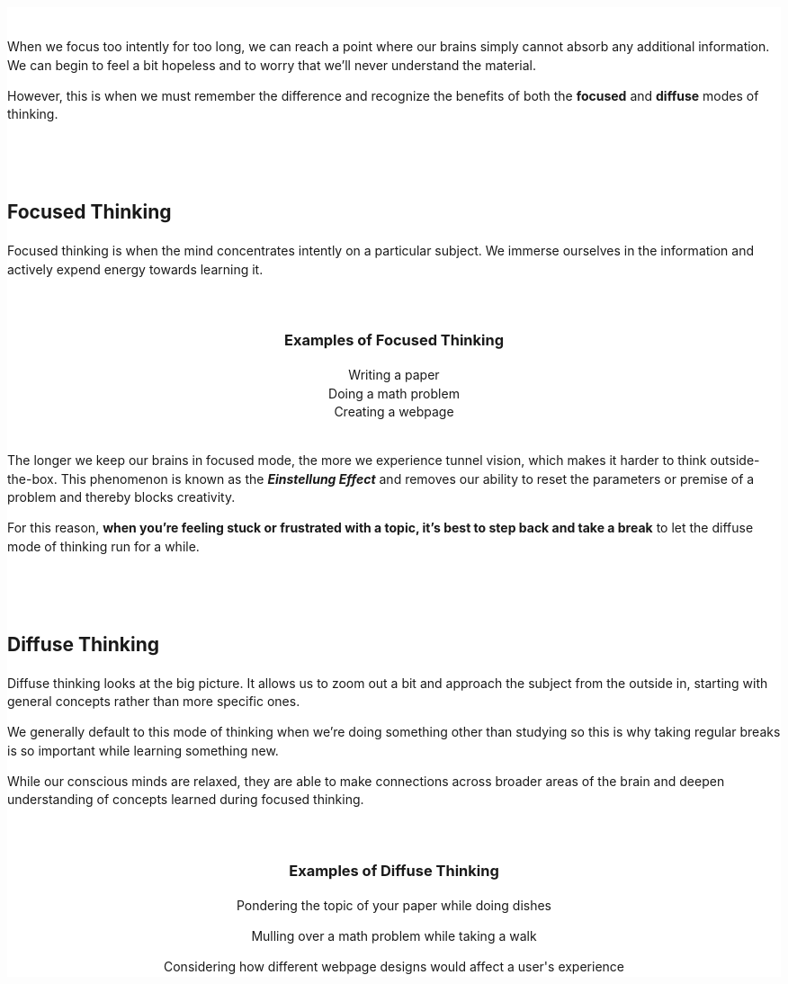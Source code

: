 
<br>

When we focus too intently for too long, we can reach a point where our brains simply cannot absorb any additional information. We can begin to feel a bit hopeless and to worry that we’ll never understand the material. 

However, this is when we must remember the difference and recognize the benefits of both the **focused** and **diffuse** modes of thinking.

<br>
<br>


## Focused Thinking

Focused thinking is when the mind concentrates intently on a particular subject. We immerse ourselves in the information and actively expend energy towards learning it.

<br>


<h3 align="center">Examples of Focused Thinking</h3>
<div align="center">Writing a paper</div>
<div align="center">Doing a math problem</div>
<div align="center">Creating a webpage</div>

<br>

The longer we keep our brains in focused mode, the more we experience tunnel vision, which makes it harder to think outside-the-box. This phenomenon is known as the ***Einstellung Effect*** and removes our ability to reset the parameters or premise of a problem and thereby blocks creativity. 

For this reason, **when you’re feeling stuck or frustrated with a topic, it’s best to step back and take a break** to let the diffuse mode of thinking run for a while. 


<br>
<br>

    
## Diffuse Thinking

Diffuse thinking looks at the big picture. It allows us to zoom out a bit and approach the subject from the outside in, starting with general concepts rather than more specific ones.

We generally default to this mode of thinking when we’re doing something other than studying so this is why taking regular breaks is so important while learning something new. 

While our conscious minds are relaxed, they are able to make connections across broader areas of the brain and deepen understanding of concepts learned during focused thinking. 

<br>

<div align="center">
    
<h3>Examples of Diffuse Thinking</h3>
<p>Pondering the topic of your paper while doing dishes</p> 
<p>Mulling over a math problem while taking a walk</p>
<p>Considering how different webpage designs would affect a user's experience</p>
</div>
